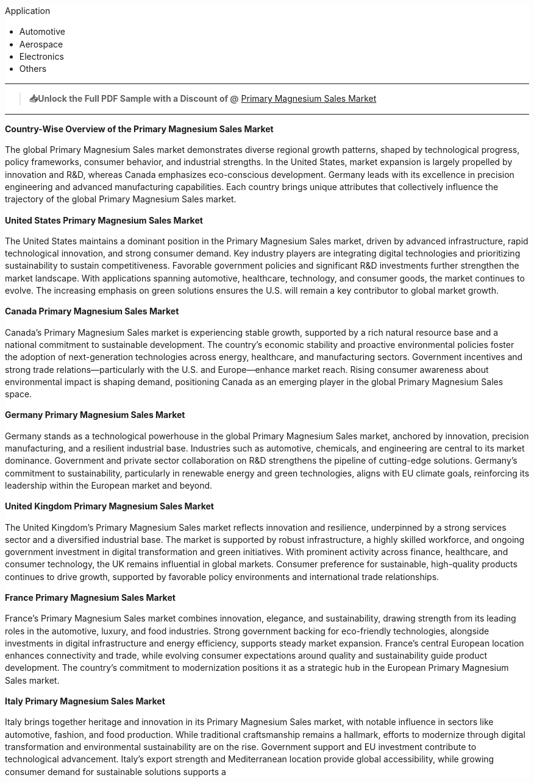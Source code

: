 Application</h3><ul><li>Automotive</li><li>Aerospace</li><li>Electronics</li><li>Others</li></ul></p><hr /><blockquote><p><strong>📥Unlock the Full PDF Sample with a Discount of @</strong> <a href="https://www.marketresearchintellect.com/ask-for-discount/?rid=988132&amp;utm_source=Github-April&amp;utm_medium=019">Primary Magnesium Sales Market</a></p></blockquote><hr /><p class="" data-start="217" data-end="261"><strong data-start="217" data-end="261">Country-Wise Overview of the Primary Magnesium Sales Market</strong></p><p class="" data-start="263" data-end="774">The global Primary Magnesium Sales market demonstrates diverse regional growth patterns, shaped by technological progress, policy frameworks, consumer behavior, and industrial strengths. In the United States, market expansion is largely propelled by innovation and R&amp;D, whereas Canada emphasizes eco-conscious development. Germany leads with its excellence in precision engineering and advanced manufacturing capabilities. Each country brings unique attributes that collectively influence the trajectory of the global Primary Magnesium Sales market.</p><p class="" data-start="776" data-end="1421"><strong data-start="776" data-end="805">United States Primary Magnesium Sales Market</strong></p><p class="" data-start="776" data-end="1421">The United States maintains a dominant position in the Primary Magnesium Sales market, driven by advanced infrastructure, rapid technological innovation, and strong consumer demand. Key industry players are integrating digital technologies and prioritizing sustainability to sustain competitiveness. Favorable government policies and significant R&amp;D investments further strengthen the market landscape. With applications spanning automotive, healthcare, technology, and consumer goods, the market continues to evolve. The increasing emphasis on green solutions ensures the U.S. will remain a key contributor to global market growth.</p><p class="" data-start="1423" data-end="2019"><strong data-start="1423" data-end="1445">Canada Primary Magnesium Sales Market</strong></p><p class="" data-start="1423" data-end="2019">Canada&rsquo;s Primary Magnesium Sales market is experiencing stable growth, supported by a rich natural resource base and a national commitment to sustainable development. The country&rsquo;s economic stability and proactive environmental policies foster the adoption of next-generation technologies across energy, healthcare, and manufacturing sectors. Government incentives and strong trade relations&mdash;particularly with the U.S. and Europe&mdash;enhance market reach. Rising consumer awareness about environmental impact is shaping demand, positioning Canada as an emerging player in the global Primary Magnesium Sales space.</p><p class="" data-start="2021" data-end="2591"><strong data-start="2021" data-end="2044">Germany Primary Magnesium Sales Market</strong></p><p class="" data-start="2021" data-end="2591">Germany stands as a technological powerhouse in the global Primary Magnesium Sales market, anchored by innovation, precision manufacturing, and a resilient industrial base. Industries such as automotive, chemicals, and engineering are central to its market dominance. Government and private sector collaboration on R&amp;D strengthens the pipeline of cutting-edge solutions. Germany&rsquo;s commitment to sustainability, particularly in renewable energy and green technologies, aligns with EU climate goals, reinforcing its leadership within the European market and beyond.</p><p class="" data-start="2593" data-end="3221"><strong data-start="2593" data-end="2623">United Kingdom Primary Magnesium Sales Market</strong></p><p class="" data-start="2593" data-end="3221">The United Kingdom&rsquo;s Primary Magnesium Sales market reflects innovation and resilience, underpinned by a strong services sector and a diversified industrial base. The market is supported by robust infrastructure, a highly skilled workforce, and ongoing government investment in digital transformation and green initiatives. With prominent activity across finance, healthcare, and consumer technology, the UK remains influential in global markets. Consumer preference for sustainable, high-quality products continues to drive growth, supported by favorable policy environments and international trade relationships.</p><p class="" data-start="3223" data-end="3838"><strong data-start="3223" data-end="3245">France Primary Magnesium Sales Market</strong></p><p class="" data-start="3223" data-end="3838">France&rsquo;s Primary Magnesium Sales market combines innovation, elegance, and sustainability, drawing strength from its leading roles in the automotive, luxury, and food industries. Strong government backing for eco-friendly technologies, alongside investments in digital infrastructure and energy efficiency, supports steady market expansion. France&rsquo;s central European location enhances connectivity and trade, while evolving consumer expectations around quality and sustainability guide product development. The country&rsquo;s commitment to modernization positions it as a strategic hub in the European Primary Magnesium Sales market.</p><p class="" data-start="3840" data-end="4422"><strong data-start="3840" data-end="3861">Italy Primary Magnesium Sales Market</strong></p><p class="" data-start="3840" data-end="4422">Italy brings together heritage and innovation in its Primary Magnesium Sales market, with notable influence in sectors like automotive, fashion, and food production. While traditional craftsmanship remains a hallmark, efforts to modernize through digital transformation and environmental sustainability are on the rise. Government support and EU investment contribute to technological advancement. Italy&rsquo;s export strength and Mediterranean location provide global accessibility, while growing consumer demand for sustainable solutions supports a